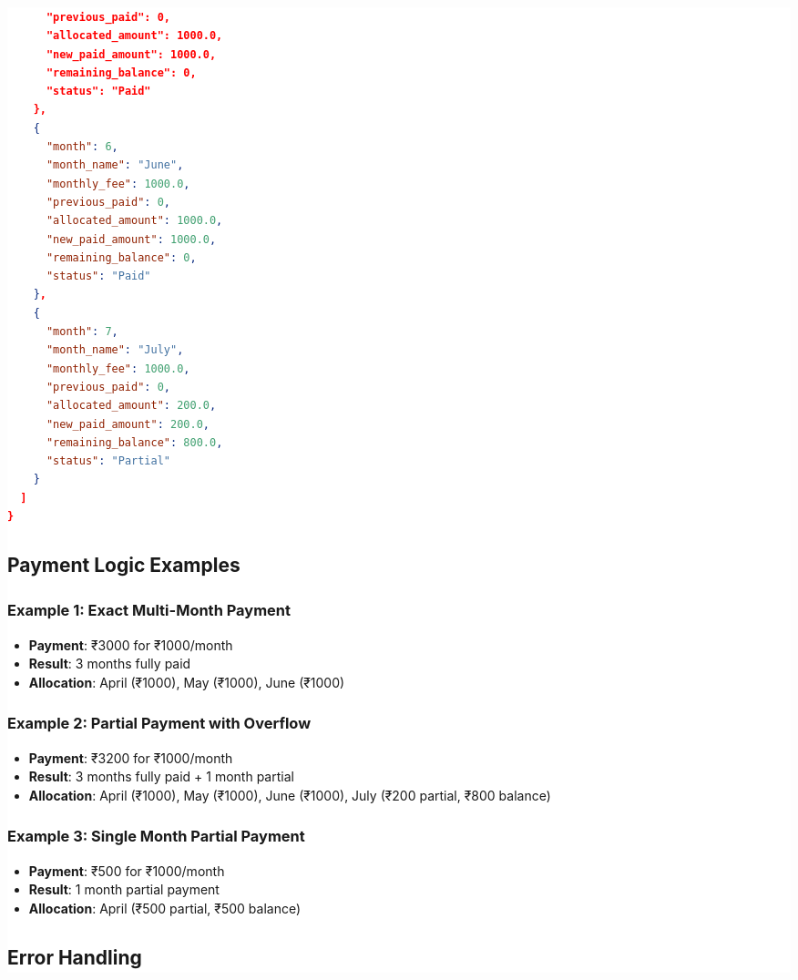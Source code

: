 ```json
      "previous_paid": 0,
      "allocated_amount": 1000.0,
      "new_paid_amount": 1000.0,
      "remaining_balance": 0,
      "status": "Paid"
    },
    {
      "month": 6,
      "month_name": "June",
      "monthly_fee": 1000.0,
      "previous_paid": 0,
      "allocated_amount": 1000.0,
      "new_paid_amount": 1000.0,
      "remaining_balance": 0,
      "status": "Paid"
    },
    {
      "month": 7,
      "month_name": "July",
      "monthly_fee": 1000.0,
      "previous_paid": 0,
      "allocated_amount": 200.0,
      "new_paid_amount": 200.0,
      "remaining_balance": 800.0,
      "status": "Partial"
    }
  ]
}
```

## Payment Logic Examples

### Example 1: Exact Multi-Month Payment
- **Payment**: ₹3000 for ₹1000/month
- **Result**: 3 months fully paid
- **Allocation**: April (₹1000), May (₹1000), June (₹1000)

### Example 2: Partial Payment with Overflow
- **Payment**: ₹3200 for ₹1000/month  
- **Result**: 3 months fully paid + 1 month partial
- **Allocation**: April (₹1000), May (₹1000), June (₹1000), July (₹200 partial, ₹800 balance)

### Example 3: Single Month Partial Payment
- **Payment**: ₹500 for ₹1000/month
- **Result**: 1 month partial payment
- **Allocation**: April (₹500 partial, ₹500 balance)

## Error Handling
